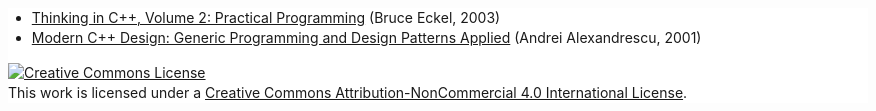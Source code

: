 * [Thinking in C++, Volume 2: Practical Programming](https://www.amazon.com/dp/0130353132) (Bruce Eckel, 2003)
* [Modern C++ Design: Generic Programming and Design Patterns Applied](https://www.amazon.com/dp/0201704315) (Andrei Alexandrescu, 2001)

<a rel="license" href="http://creativecommons.org/licenses/by-nc/4.0/"><img alt="Creative Commons License" style="border-width:0" src="https://i.creativecommons.org/l/by-nc/4.0/88x31.png" /></a><br />This work is licensed under a <a rel="license" href="http://creativecommons.org/licenses/by-nc/4.0/">Creative Commons Attribution-NonCommercial 4.0 International License</a>.
